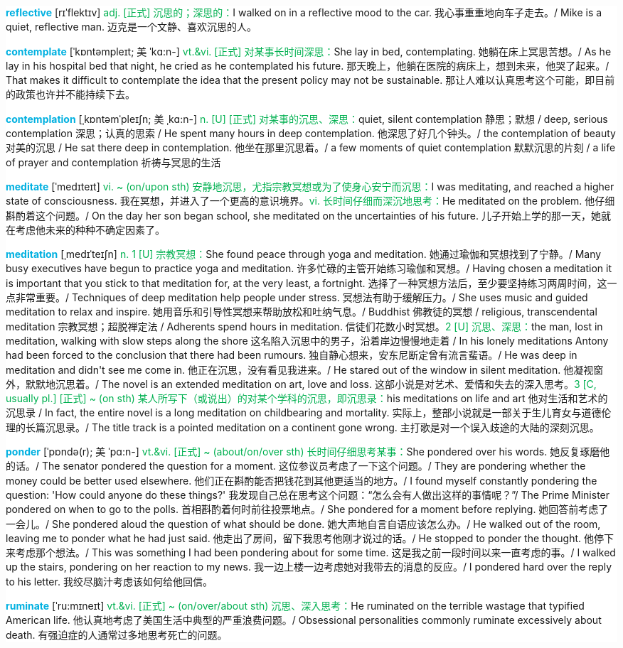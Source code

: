 <font color="sky blue">**reflective**</font> [rɪˈflektɪv]
<font color="#00b050">adj. [正式] 沉思的；深思的：</font>I walked on in a reflective mood to the car. 我心事重重地向车子走去。/ Mike is a quiet, reflective man. 迈克是一个文静、喜欢沉思的人。

<font color="sky blue">**contemplate**</font> [ˈkɒntəmpleɪt; 美 ˈkɑ:n-]
<font color="#00b050">vt.&vi. [正式] 对某事长时间深思：</font>She lay in bed, contemplating. 她躺在床上冥思苦想。/ As he lay in his hospital bed that night, he cried as he contemplated his future. 那天晚上，他躺在医院的病床上，想到未来，他哭了起来。/ That makes it difficult to contemplate the idea that the present policy may not be sustainable. 那让人难以认真思考这个可能，即目前的政策也许并不能持续下去。
           
<font color="sky blue">**contemplation**</font> [ˌkɒntəmˈpleɪʃn; 美 ˌkɑ:n-]
<font color="#00b050">n. [U] [正式] 对某事的沉思、深思：</font>quiet, silent contemplation 静思；默想 / deep, serious contemplation 深思；认真的思索 / He spent many hours in deep contemplation. 他深思了好几个钟头。/ the contemplation of beauty 对美的沉思 / He sat there deep in contemplation. 他坐在那里沉思着。/ a few moments of quiet contemplation 默默沉思的片刻 / a life of prayer and contemplation 祈祷与冥思的生活

<font color="sky blue">**meditate**</font> [ˈmedɪteɪt]
<font color="#00b050">vi. ~ (on/upon sth) 安静地沉思，尤指宗教冥想或为了使身心安宁而沉思：</font>I was meditating, and reached a higher state of consciousness. 我在冥想，并进入了一个更高的意识境界。<font color="#00b050">vi. 长时间仔细而深沉地思考：</font>He meditated on the problem. 他仔细斟酌着这个问题。/ On the day her son began school, she meditated on the uncertainties of his future. 儿子开始上学的那一天，她就在考虑他未来的种种不确定因素了。
                      
<font color="sky blue">**meditation**</font> [ˌmedɪˈteɪʃn]
<font color="#00b050">n. 1 [U] 宗教冥想：</font>She found peace through yoga and meditation. 她通过瑜伽和冥想找到了宁静。/ Many busy executives have begun to practice yoga and meditation. 许多忙碌的主管开始练习瑜伽和冥想。/ Having chosen a meditation it is important that you stick to that meditation for, at the very least, a fortnight. 选择了一种冥想方法后，至少要坚持练习两周时间，这一点非常重要。/ Techniques of deep meditation help people under stress. 冥想法有助于缓解压力。/ She uses music and guided meditation to relax and inspire. 她用音乐和引导性冥想来帮助放松和吐纳气息。/ Buddhist 佛教徒的冥想 / religious, transcendental meditation 宗教冥想；超脱禅定法 / Adherents spend hours in meditation. 信徒们花数小时冥想。<font color="#00b050">2 [U] 沉思、深思：</font>the man, lost in meditation, walking with slow steps along the shore 这名陷入沉思中的男子，沿着岸边慢慢地走着 / In his lonely meditations Antony had been forced to the conclusion that there had been rumours. 独自静心想来，安东尼断定曾有流言蜚语。/ He was deep in meditation and didn't see me come in. 他正在沉思，没有看见我进来。/ He stared out of the window in silent meditation. 他凝视窗外，默默地沉思着。/ The novel is an extended meditation on art, love and loss. 这部小说是对艺术、爱情和失去的深入思考。<font color="#00b050">3 [C, usually pl.] [正式] ~ (on sth) 某人所写下（或说出）的对某个学科的沉思，即沉思录：</font>his meditations on life and art 他对生活和艺术的沉思录 / In fact, the entire novel is a long meditation on childbearing and mortality. 实际上，整部小说就是一部关于生儿育女与道德伦理的长篇沉思录。/ The title track is a pointed meditation on a continent gone wrong. 主打歌是对一个误入歧途的大陆的深刻沉思。
           
<font color="sky blue">**ponder**</font> [ˈpɒndə(r); 美 ˈpɑ:n-]
<font color="#00b050">vt.&vi. [正式] ~ (about/on/over sth) 长时间仔细思考某事：</font>She pondered over his words. 她反复琢磨他的话。/ The senator pondered the question for a moment. 这位参议员考虑了一下这个问题。/ They are pondering whether the money could be better used elsewhere. 他们正在斟酌能否把钱花到其他更适当的地方。/ I found myself constantly pondering the question: 'How could anyone do these things?' 我发现自己总在思考这个问题：“怎么会有人做出这样的事情呢？”/ The Prime Minister pondered on when to go to the polls. 首相斟酌着何时前往投票地点。/ She pondered for a moment before replying. 她回答前考虑了一会儿。/ She pondered aloud the question of what should be done. 她大声地自言自语应该怎么办。/ He walked out of the room, leaving me to ponder what he had just said. 他走出了房间，留下我思考他刚才说过的话。/ He stopped to ponder the thought. 他停下来考虑那个想法。/ This was something I had been pondering about for some time. 这是我之前一段时间以来一直考虑的事。/ I walked up the stairs, pondering on her reaction to my news. 我一边上楼一边考虑她对我带去的消息的反应。/ I pondered hard over the reply to his letter. 我绞尽脑汁考虑该如何给他回信。
           
<font color="sky blue">**ruminate**</font> [ˈru:mɪneɪt]
<font color="#00b050">vt.&vi. [正式] ~ (on/over/about sth) 沉思、深入思考：</font>He ruminated on the terrible wastage that typified American life. 他认真地考虑了美国生活中典型的严重浪费问题。/ Obsessional personalities commonly ruminate excessively about death. 有强迫症的人通常过多地思考死亡的问题。
           
